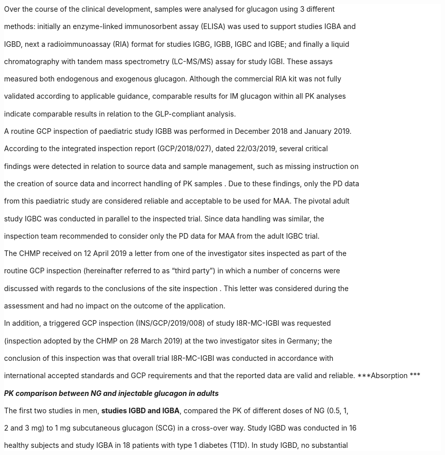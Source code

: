 Over the course of the clinical development, samples were analysed for glucagon using 3 different

methods: initially an enzyme-linked immunosorbent assay (ELISA) was used to support studies IGBA and

IGBD, next a radioimmunoassay (RIA) format for studies IGBG, IGBB, IGBC and IGBE; and finally a liquid

chromatography with tandem mass spectrometry (LC-MS/MS) assay for study IGBI. These assays

measured both endogenous and exogenous glucagon. Although the commercial RIA kit was not fully

validated according to applicable guidance, comparable results for IM glucagon within all PK analyses

indicate comparable results in relation to the GLP-compliant analysis.

A routine GCP inspection of paediatric study IGBB was performed in December 2018 and January 2019.

According to the integrated inspection report (GCP/2018/027), dated 22/03/2019, several critical

findings were detected in relation to source data and sample management, such as missing instruction on

the creation of source data and incorrect handling of PK samples . Due to these findings, only the PD data

from this paediatric study are considered reliable and acceptable to be used for MAA. The pivotal adult

study IGBC was conducted in parallel to the inspected trial. Since data handling was similar, the

inspection team recommended to consider only the PD data for MAA from the adult IGBC trial.

The CHMP received on 12 April 2019 a letter from one of the investigator sites inspected as part of the

routine GCP inspection (hereinafter referred to as “third party”) in which a number of concerns were

discussed with regards to the conclusions of the site inspection . This letter was considered during the

assessment and had no impact on the outcome of the application.

In addition, a triggered GCP inspection (INS/GCP/2019/008) of study I8R-MC-IGBI was requested

(inspection adopted by the CHMP on 28 March 2019) at the two investigator sites in Germany; the

conclusion of this inspection was that overall trial I8R-MC-IGBI was conducted in accordance with

international accepted standards and GCP requirements and that the reported data are valid and reliable. ***Absorption ***

***PK comparison between NG and injectable glucagon in adults***

The first two studies in men, **studies IGBD and IGBA**, compared the PK of different doses of NG (0.5, 1,

2 and 3 mg) to 1 mg subcutaneous glucagon (SCG) in a cross-over way. Study IGBD was conducted in 16

healthy subjects and study IGBA in 18 patients with type 1 diabetes (T1D). In study IGBD, no substantial
